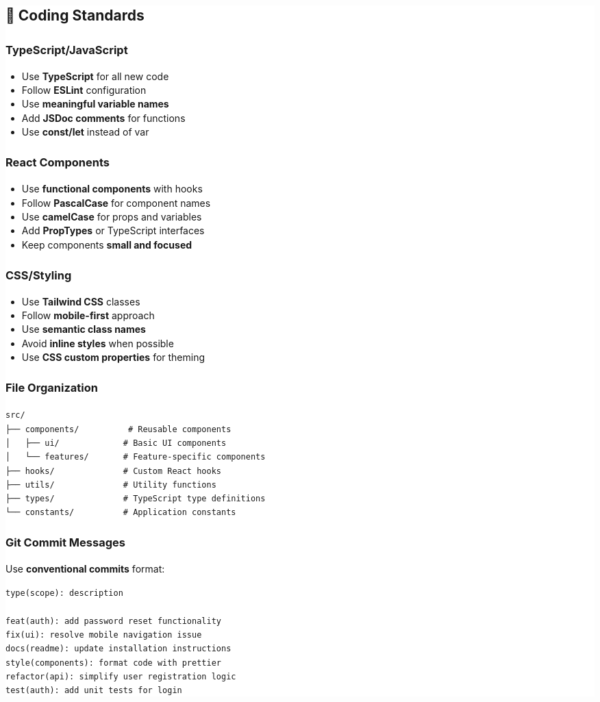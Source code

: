 ## 📏 Coding Standards

### TypeScript/JavaScript

- Use **TypeScript** for all new code
- Follow **ESLint** configuration
- Use **meaningful variable names**
- Add **JSDoc comments** for functions
- Use **const/let** instead of var

### React Components

- Use **functional components** with hooks
- Follow **PascalCase** for component names
- Use **camelCase** for props and variables
- Add **PropTypes** or TypeScript interfaces
- Keep components **small and focused**

### CSS/Styling

- Use **Tailwind CSS** classes
- Follow **mobile-first** approach
- Use **semantic class names**
- Avoid **inline styles** when possible
- Use **CSS custom properties** for theming

### File Organization

```
src/
├── components/          # Reusable components
│   ├── ui/             # Basic UI components
│   └── features/       # Feature-specific components
├── hooks/              # Custom React hooks
├── utils/              # Utility functions
├── types/              # TypeScript type definitions
└── constants/          # Application constants
```

### Git Commit Messages

Use **conventional commits** format:

```
type(scope): description

feat(auth): add password reset functionality
fix(ui): resolve mobile navigation issue
docs(readme): update installation instructions
style(components): format code with prettier
refactor(api): simplify user registration logic
test(auth): add unit tests for login
```
